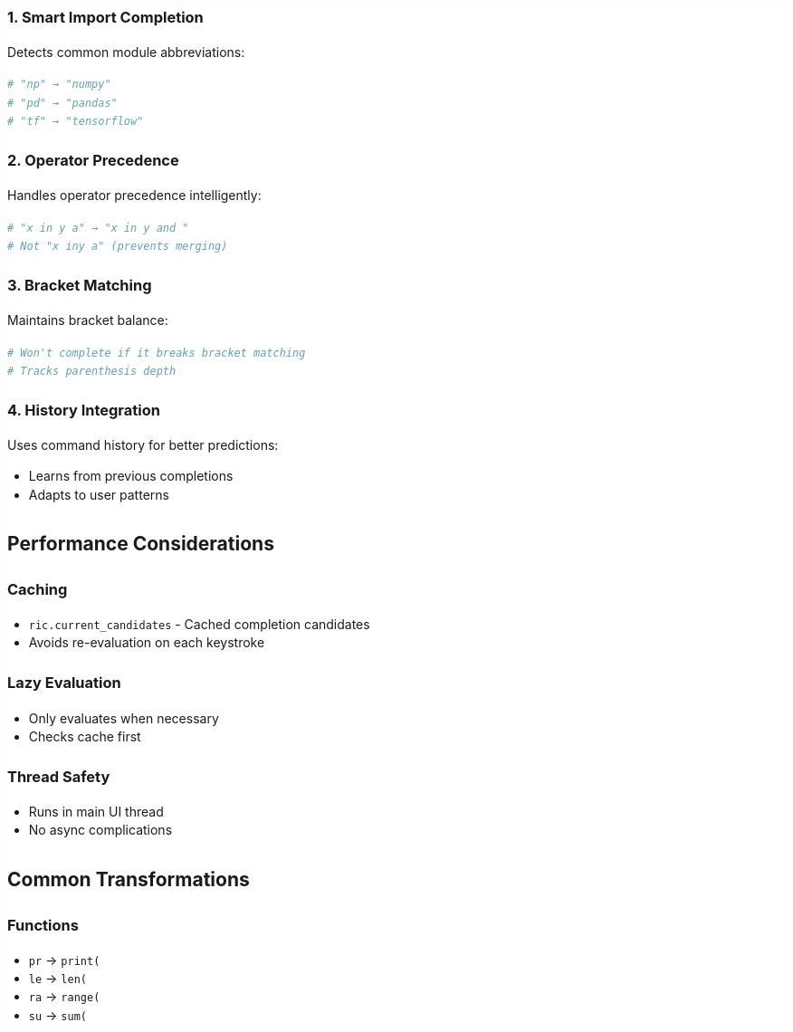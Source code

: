 ### 1. Smart Import Completion
Detects common module abbreviations:
```python
# "np" → "numpy"
# "pd" → "pandas"  
# "tf" → "tensorflow"
```

### 2. Operator Precedence
Handles operator precedence intelligently:
```python
# "x in y a" → "x in y and "
# Not "x iny a" (prevents merging)
```

### 3. Bracket Matching
Maintains bracket balance:
```python
# Won't complete if it breaks bracket matching
# Tracks parenthesis depth
```

### 4. History Integration
Uses command history for better predictions:
- Learns from previous completions
- Adapts to user patterns

## Performance Considerations

### Caching
- `ric.current_candidates` - Cached completion candidates
- Avoids re-evaluation on each keystroke

### Lazy Evaluation
- Only evaluates when necessary
- Checks cache first

### Thread Safety
- Runs in main UI thread
- No async complications

## Common Transformations

### Functions
- `pr` → `print(`
- `le` → `len(`
- `ra` → `range(`
- `su` → `sum(`
